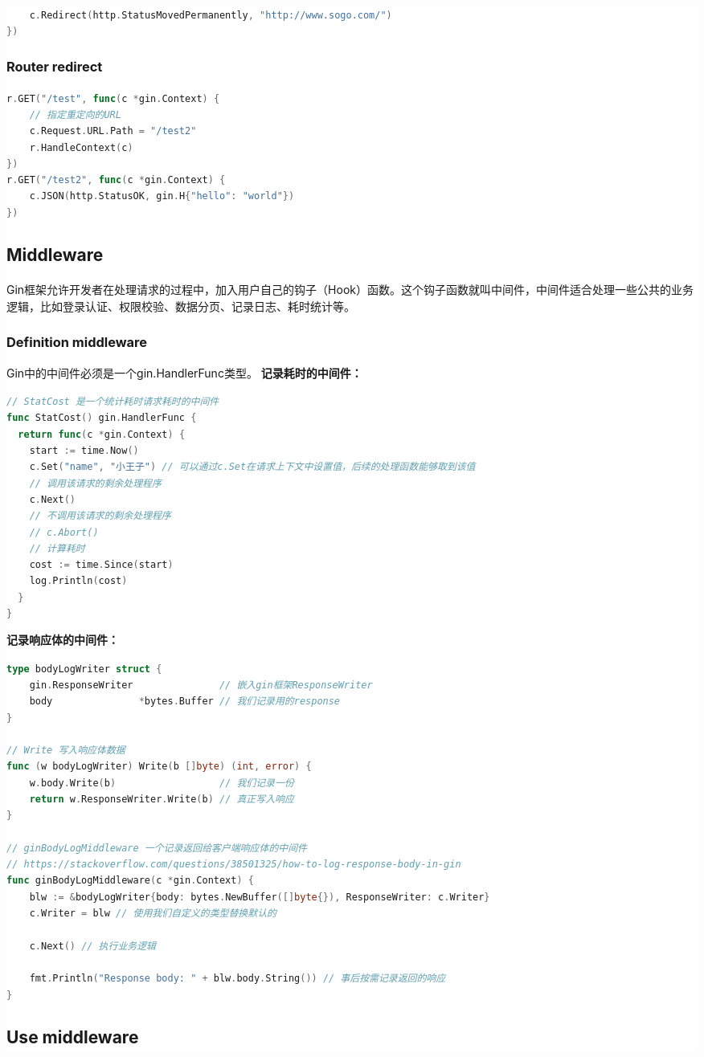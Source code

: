```go
	c.Redirect(http.StatusMovedPermanently, "http://www.sogo.com/")
})
```
### Router redirect
```go
r.GET("/test", func(c *gin.Context) {
    // 指定重定向的URL
    c.Request.URL.Path = "/test2"
    r.HandleContext(c)
})
r.GET("/test2", func(c *gin.Context) {
    c.JSON(http.StatusOK, gin.H{"hello": "world"})
})
```
## Middleware
Gin框架允许开发者在处理请求的过程中，加入用户自己的钩子（Hook）函数。这个钩子函数就叫中间件，中间件适合处理一些公共的业务逻辑，比如登录认证、权限校验、数据分页、记录日志、耗时统计等。
### Definition middleware
Gin中的中间件必须是一个gin.HandlerFunc类型。
**记录耗时的中间件：**
```go
// StatCost 是一个统计耗时请求耗时的中间件
func StatCost() gin.HandlerFunc {
  return func(c *gin.Context) {
    start := time.Now()
    c.Set("name", "小王子") // 可以通过c.Set在请求上下文中设置值，后续的处理函数能够取到该值
    // 调用该请求的剩余处理程序
    c.Next()
    // 不调用该请求的剩余处理程序
    // c.Abort()
    // 计算耗时
    cost := time.Since(start)
    log.Println(cost)
  }
}
```
**记录响应体的中间件：**
```go
type bodyLogWriter struct {
	gin.ResponseWriter               // 嵌入gin框架ResponseWriter
	body               *bytes.Buffer // 我们记录用的response
}

// Write 写入响应体数据
func (w bodyLogWriter) Write(b []byte) (int, error) {
	w.body.Write(b)                  // 我们记录一份
	return w.ResponseWriter.Write(b) // 真正写入响应
}

// ginBodyLogMiddleware 一个记录返回给客户端响应体的中间件
// https://stackoverflow.com/questions/38501325/how-to-log-response-body-in-gin
func ginBodyLogMiddleware(c *gin.Context) {
	blw := &bodyLogWriter{body: bytes.NewBuffer([]byte{}), ResponseWriter: c.Writer}
	c.Writer = blw // 使用我们自定义的类型替换默认的

	c.Next() // 执行业务逻辑

	fmt.Println("Response body: " + blw.body.String()) // 事后按需记录返回的响应
}
```
## Use middleware